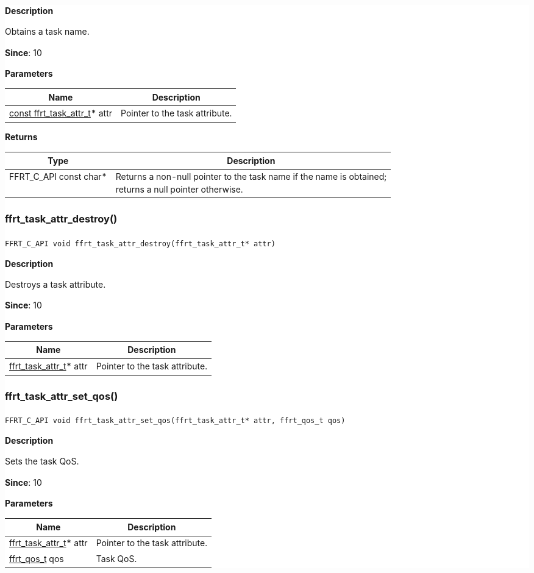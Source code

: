 **Description**

Obtains a task name.

**Since**: 10


**Parameters**

| Name| Description|
| -- | -- |
| [const ffrt_task_attr_t](capi-ffrt-ffrt-task-attr-t.md)* attr | Pointer to the task attribute.|

**Returns**

| Type| Description|
| -- | -- |
| FFRT_C_API const char* | Returns a non-null pointer to the task name if the name is obtained;<br>          returns a null pointer otherwise.|

### ffrt_task_attr_destroy()

```
FFRT_C_API void ffrt_task_attr_destroy(ffrt_task_attr_t* attr)
```

**Description**

Destroys a task attribute.

**Since**: 10


**Parameters**

| Name| Description|
| -- | -- |
| [ffrt_task_attr_t](capi-ffrt-ffrt-task-attr-t.md)* attr | Pointer to the task attribute.|

### ffrt_task_attr_set_qos()

```
FFRT_C_API void ffrt_task_attr_set_qos(ffrt_task_attr_t* attr, ffrt_qos_t qos)
```

**Description**

Sets the task QoS.

**Since**: 10


**Parameters**

| Name                                                    | Description|
|---------------------------------------------------------| -- |
| [ffrt_task_attr_t](capi-ffrt-ffrt-task-attr-t.md)* attr | Pointer to the task attribute.|
| [ffrt_qos_t](capi-type-def-h.md#variables) qos                | Task QoS.|
